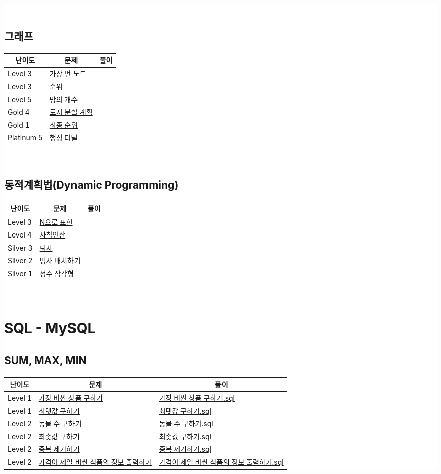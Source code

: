 <br>

## 그래프

| 난이도     | 문제                                                                            | 풀이 |
| ---------- | ------------------------------------------------------------------------------- | ---- |
| Level 3    | [가장 먼 노드](https://school.programmers.co.kr/learn/courses/30/lessons/49189) |      |
| Level 3    | [순위](https://school.programmers.co.kr/learn/courses/30/lessons/49191)         |      |
| Level 5    | [방의 개수](https://school.programmers.co.kr/learn/courses/30/lessons/49190)    |      |
| Gold 4     | [도시 분할 계획](https://www.acmicpc.net/problem/1647)                          |      |
| Gold 1     | [최종 순위](https://www.acmicpc.net/problem/3665)                               |      |
| Platinum 5 | [행성 터널](https://www.acmicpc.net/problem/2887)                               |      |

<br>

## 동적계획법(Dynamic Programming)

| 난이도   | 문제                                                                          | 풀이 |
| -------- | ----------------------------------------------------------------------------- | ---- |
| Level 3  | [N으로 표현](https://school.programmers.co.kr/learn/courses/30/lessons/42895) |      |
| Level 4  | [사칙연산](https://school.programmers.co.kr/learn/courses/30/lessons/1843)    |      |
| Silver 3 | [퇴사](https://www.acmicpc.net/problem/14501)                                 |      |
| Silver 2 | [병사 배치하기](https://www.acmicpc.net/problem/18353)                        |      |
| Silver 1 | [정수 삼각형](https://www.acmicpc.net/problem/1932)                           |      |

<br>

# SQL - MySQL

## SUM, MAX, MIN

| 난이도  | 문제                                                                                                      | 풀이                                                                                     |
| ------- | --------------------------------------------------------------------------------------------------------- | ---------------------------------------------------------------------------------------- |
| Level 1 | [가장 비싼 상품 구하기](https://school.programmers.co.kr/learn/courses/30/lessons/131697)                 | [가장 비싼 상품 구하기.sql](/mysql/가장비싼상품구하기.sql)                               |
| Level 1 | [최댓값 구하기](https://school.programmers.co.kr/learn/courses/30/lessons/59415)                          | [최댓값 구하기.sql](/mysql/최댓값구하기.sql)                                             |
| Level 2 | [동물 수 구하기](https://school.programmers.co.kr/learn/courses/30/lessons/59406)                         | [동물 수 구하기.sql](/mysql/동물수구하기.sql)                                            |
| Level 2 | [최솟값 구하기](https://school.programmers.co.kr/learn/courses/30/lessons/59038)                          | [최솟값 구하기.sql](/mysql/최솟값구하기.sql)                                             |
| Level 2 | [중복 제거하기](https://school.programmers.co.kr/learn/courses/30/lessons/59408)                          | [중복 제거하기.sql](/mysql/중복제거하기.sql)                                             |
| Level 2 | [가격이 제일 비싼 식품의 정보 출력하기](https://school.programmers.co.kr/learn/courses/30/lessons/131115) | [가격이 제일 비싼 식품의 정보 출력하기.sql](/mysql/가격이제일비싼식품의정보출력하기.sql) |
